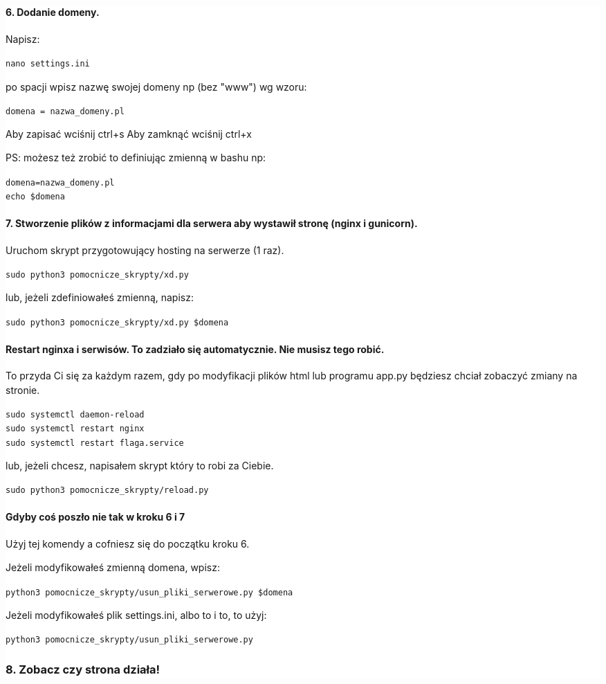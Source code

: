 #### 6. Dodanie domeny.
Napisz:
```
nano settings.ini
```
po spacji wpisz nazwę swojej domeny np (bez "www") wg wzoru:
```
domena = nazwa_domeny.pl
```
Aby zapisać wciśnij ctrl+s Aby zamknąć wciśnij ctrl+x

PS: możesz też zrobić to definiując zmienną w bashu np:
```
domena=nazwa_domeny.pl
echo $domena
```

#### 7. Stworzenie plików z informacjami dla serwera aby wystawił stronę (nginx i gunicorn).
Uruchom skrypt przygotowujący hosting na serwerze (1 raz).
```
sudo python3 pomocnicze_skrypty/xd.py 
```
lub, jeżeli zdefiniowałeś zmienną, napisz:
```
sudo python3 pomocnicze_skrypty/xd.py $domena
```

#### Restart nginxa i serwisów. To zadziało się automatycznie. Nie musisz tego robić.

To przyda Ci się za każdym razem, gdy po modyfikacji plików html lub programu app.py będziesz chciał zobaczyć zmiany na stronie.
```
sudo systemctl daemon-reload
sudo systemctl restart nginx
sudo systemctl restart flaga.service
```
lub, jeżeli chcesz, napisałem skrypt który to robi za Ciebie.
```
sudo python3 pomocnicze_skrypty/reload.py
```
#### Gdyby coś poszło nie tak w kroku 6 i 7
Użyj tej komendy a cofniesz się do początku kroku 6.

Jeżeli modyfikowałeś zmienną domena, wpisz:
```
python3 pomocnicze_skrypty/usun_pliki_serwerowe.py $domena
```
Jeżeli modyfikowałeś plik settings.ini, albo to i to, to użyj:
```
python3 pomocnicze_skrypty/usun_pliki_serwerowe.py
```

### 8. Zobacz czy strona działa!
